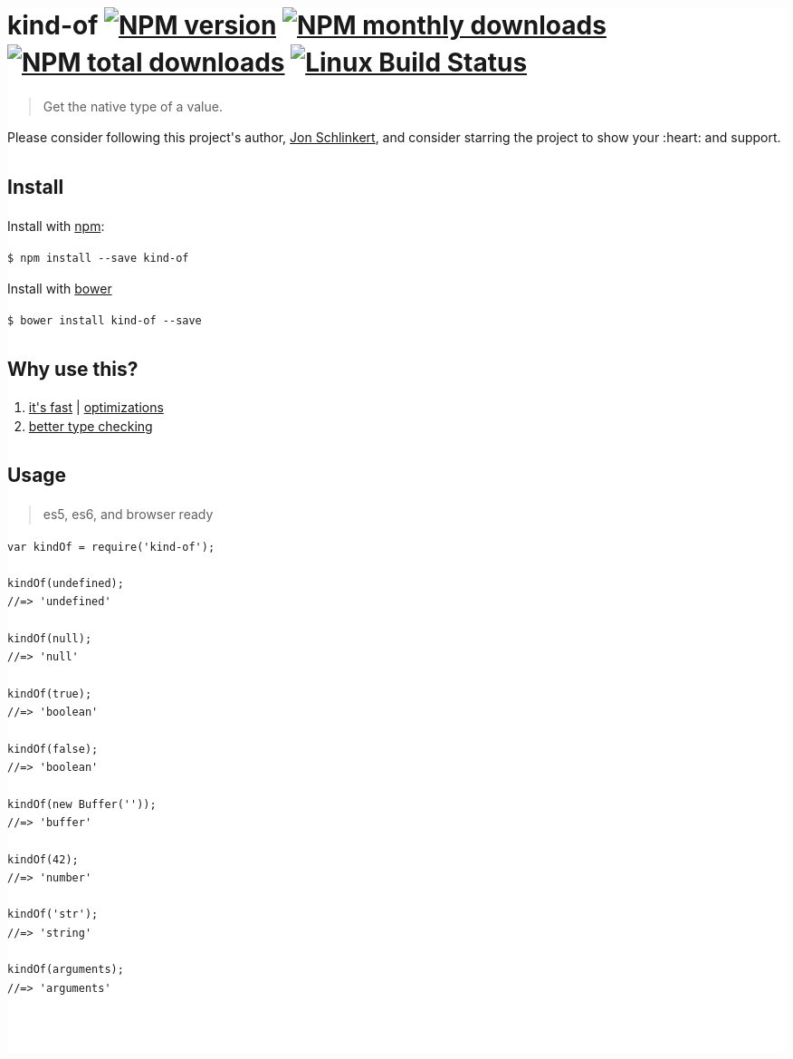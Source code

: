 <h1 id="kind-of-%21npm-version-%21npm-monthly-downloads-%21npm-total-downloads-%21linux-build-status">kind-of <a href="https://www.npmjs.com/package/kind-of"><img src="https://img.shields.io/npm/v/kind-of.svg?style=flat" alt="NPM version" /></a> <a href="https://npmjs.org/package/kind-of"><img src="https://img.shields.io/npm/dm/kind-of.svg?style=flat" alt="NPM monthly downloads" /></a> <a href="https://npmjs.org/package/kind-of"><img src="https://img.shields.io/npm/dt/kind-of.svg?style=flat" alt="NPM total downloads" /></a> <a href="https://travis-ci.org/jonschlinkert/kind-of"><img src="https://img.shields.io/travis/jonschlinkert/kind-of.svg?style=flat&amp;label=Travis" alt="Linux Build Status" /></a></h1>

<blockquote>
  <p>Get the native type of a value.</p>
</blockquote>

<p>Please consider following this project's author, <a href="https://github.com/jonschlinkert">Jon Schlinkert</a>, and consider starring the project to show your :heart: and support.</p>

<h2 id="install">Install</h2>

<p>Install with <a href="https://www.npmjs.com/">npm</a>:</p>

<pre><code class="sh">$ npm install --save kind-of
</code></pre>

<p>Install with <a href="https://bower.io/">bower</a></p>

<pre><code class="sh">$ bower install kind-of --save
</code></pre>

<h2 id="why-use-this%3F">Why use this?</h2>

<ol>
<li><a href="#benchmarks">it's fast</a> | <a href="#optimizations">optimizations</a></li>
<li><a href="#better-type-checking">better type checking</a></li>
</ol>

<h2 id="usage">Usage</h2>

<blockquote>
  <p>es5, es6, and browser ready</p>
</blockquote>

<pre><code class="js">var kindOf = require('kind-of');

kindOf(undefined);
//=&gt; 'undefined'

kindOf(null);
//=&gt; 'null'

kindOf(true);
//=&gt; 'boolean'

kindOf(false);
//=&gt; 'boolean'

kindOf(new Buffer(''));
//=&gt; 'buffer'

kindOf(42);
//=&gt; 'number'

kindOf('str');
//=&gt; 'string'

kindOf(arguments);
//=&gt; 'arguments'
